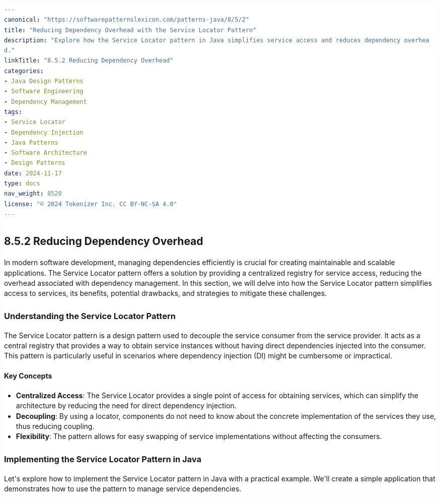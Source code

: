 ```yaml
---
canonical: "https://softwarepatternslexicon.com/patterns-java/8/5/2"
title: "Reducing Dependency Overhead with the Service Locator Pattern"
description: "Explore how the Service Locator pattern in Java simplifies service access and reduces dependency overhead."
linkTitle: "8.5.2 Reducing Dependency Overhead"
categories:
- Java Design Patterns
- Software Engineering
- Dependency Management
tags:
- Service Locator
- Dependency Injection
- Java Patterns
- Software Architecture
- Design Patterns
date: 2024-11-17
type: docs
nav_weight: 8520
license: "© 2024 Tokenizer Inc. CC BY-NC-SA 4.0"
---
```


## 8.5.2 Reducing Dependency Overhead

In modern software development, managing dependencies efficiently is crucial for creating maintainable and scalable applications. The Service Locator pattern offers a solution by providing a centralized registry for service access, reducing the overhead associated with dependency management. In this section, we will delve into how the Service Locator pattern simplifies access to services, its benefits, potential drawbacks, and strategies to mitigate these challenges.

### Understanding the Service Locator Pattern

The Service Locator pattern is a design pattern used to decouple the service consumer from the service provider. It acts as a central registry that provides a way to obtain service instances without having direct dependencies injected into the consumer. This pattern is particularly useful in scenarios where dependency injection (DI) might be cumbersome or impractical.

#### Key Concepts

- **Centralized Access**: The Service Locator provides a single point of access for obtaining services, which can simplify the architecture by reducing the need for direct dependency injection.
- **Decoupling**: By using a locator, components do not need to know about the concrete implementation of the services they use, thus reducing coupling.
- **Flexibility**: The pattern allows for easy swapping of service implementations without affecting the consumers.

### Implementing the Service Locator Pattern in Java

Let's explore how to implement the Service Locator pattern in Java with a practical example. We'll create a simple application that demonstrates how to use the pattern to manage service dependencies.
